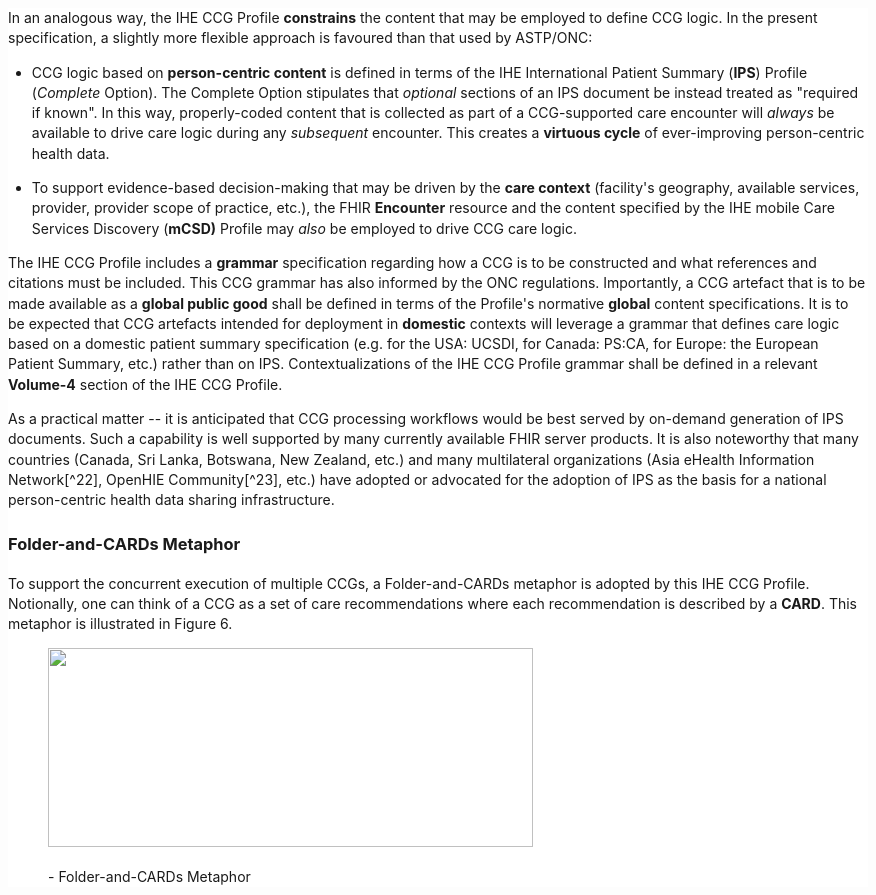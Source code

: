 In an analogous way, the IHE CCG Profile **constrains** the content that
may be employed to define CCG logic. In the present specification, a
slightly more flexible approach is favoured than that used by ASTP/ONC:

-   CCG logic based on **person-centric content** is defined in terms of
    the IHE International Patient Summary (**IPS**) Profile (*Complete*
    Option). The Complete Option stipulates that *optional* sections of
    an IPS document be instead treated as "required if known". In this
    way, properly-coded content that is collected as part of a
    CCG-supported care encounter will *always* be available to drive
    care logic during any *subsequent* encounter. This creates a
    **virtuous cycle** of ever-improving person-centric health data.

-   To support evidence-based decision-making that may be driven by the
    **care context** (facility's geography, available services,
    provider, provider scope of practice, etc.), the FHIR **Encounter**
    resource and the content specified by the IHE mobile Care Services
    Discovery (**mCSD)** Profile may *also* be employed to drive CCG
    care logic.

The IHE CCG Profile includes a **grammar** specification regarding how a
CCG is to be constructed and what references and citations must be
included. This CCG grammar has also informed by the ONC regulations.
Importantly, a CCG artefact that is to be made available as a **global
public good** shall be defined in terms of the Profile's normative
**global** content specifications. It is to be expected that CCG
artefacts intended for deployment in **domestic** contexts will leverage
a grammar that defines care logic based on a domestic patient summary
specification (e.g. for the USA: UCSDI, for Canada: PS:CA, for Europe:
the European Patient Summary, etc.) rather than on IPS.
Contextualizations of the IHE CCG Profile grammar shall be defined in a
relevant **Volume-4** section of the IHE CCG Profile.

As a practical matter -- it is anticipated that CCG processing workflows
would be best served by on-demand generation of IPS documents. Such a
capability is well supported by many currently available FHIR server
products. It is also noteworthy that many countries (Canada, Sri Lanka,
Botswana, New Zealand, etc.) and many multilateral organizations (Asia
eHealth Information Network[^22], OpenHIE Community[^23], etc.) have
adopted or advocated for the adoption of IPS as the basis for a national
person-centric health data sharing infrastructure.

### Folder-and-CARDs Metaphor 

To support the concurrent execution of multiple CCGs, a Folder-and-CARDs
metaphor is adopted by this IHE CCG Profile. Notionally, one can think
of a CCG as a set of care recommendations where each recommendation is
described by a **CARD**. This metaphor is illustrated in Figure 6.

<figure>
<img src="media/image8.emf" style="width:5.05512in;height:2.07087in" />
<figcaption><p>- Folder-and-CARDs Metaphor</p></figcaption>
</figure>
